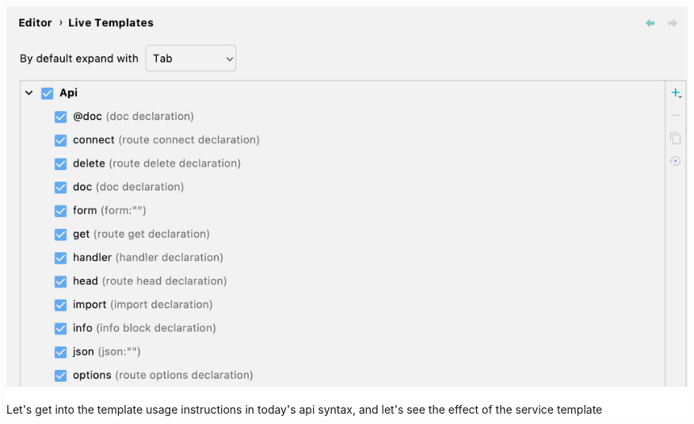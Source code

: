 ![context menu](../resource/go_live_template.png)

Let's get into the template usage instructions in today's api syntax, and let's see the effect of the service template